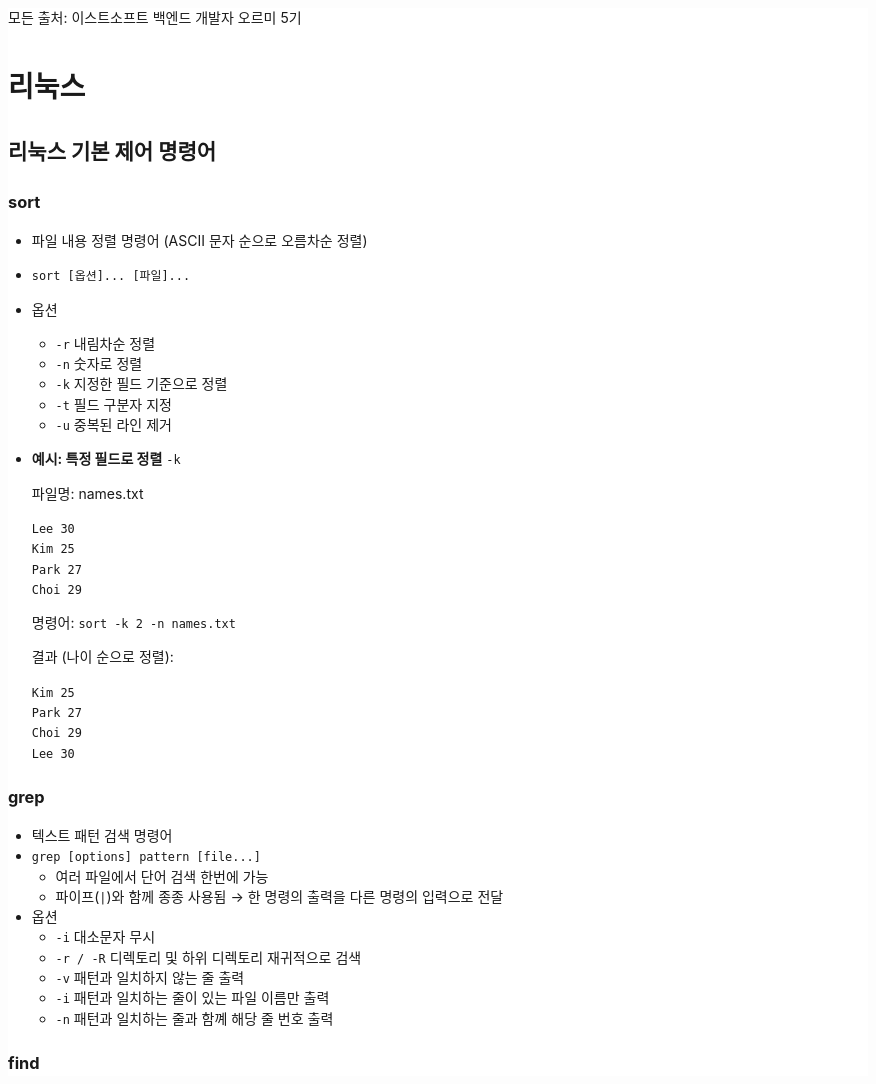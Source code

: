 모든 출처: 이스트소프트 백엔드 개발자 오르미 5기

# 리눅스

## 리눅스 기본 제어 명령어

### sort

- 파일 내용 정렬 명령어 (ASCII 문자 순으로 오름차순 정렬)
- `sort [옵션]... [파일]...`
- 옵션
    - `-r` 내림차순 정렬
    - `-n` 숫자로 정렬
    - `-k` 지정한 필드 기준으로 정렬
    - `-t` 필드 구분자 지정
    - `-u` 중복된 라인 제거
- **예시: 특정 필드로 정렬** `-k`

  파일명: names.txt

    ```
    Lee 30
    Kim 25
    Park 27
    Choi 29
    ```

  명령어: `sort -k 2 -n names.txt`

  결과 (나이 순으로 정렬):

    ```
    Kim 25
    Park 27
    Choi 29
    Lee 30
    ```


### grep

- 텍스트 패턴 검색 명령어
- `grep [options] pattern [file...]`
    - 여러 파일에서 단어 검색 한번에 가능
    - 파이프(`|`)와 함께 종종 사용됨 → 한 명령의 출력을 다른 명령의 입력으로 전달
- 옵션
    - `-i` 대소문자 무시
    - `-r / -R` 디렉토리 및 하위 디렉토리 재귀적으로 검색
    - `-v` 패턴과 일치하지 않는 줄 출력
    - `-i` 패턴과 일치하는 줄이 있는 파일 이름만 출력
    - `-n` 패턴과 일치하는 줄과 함꼐 해당 줄 번호 출력

### find
